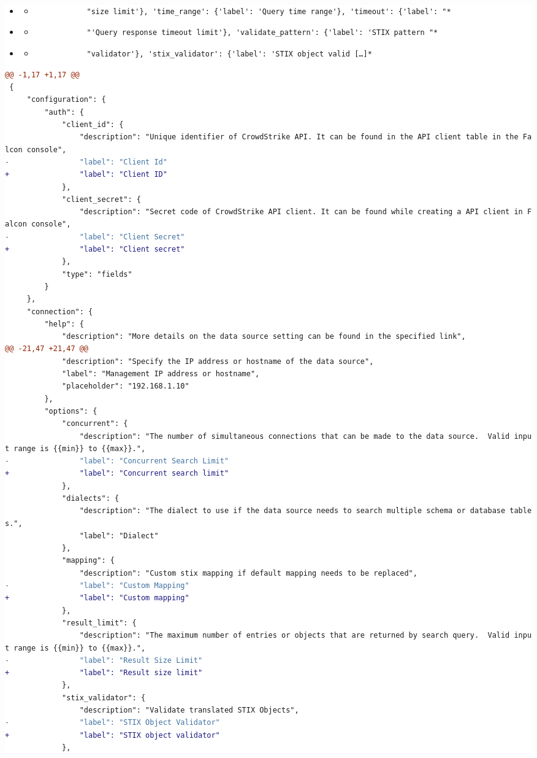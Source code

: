  * *                 "size limit'}, 'time_range': {'label': 'Query time range'}, 'timeout': {'label': "*

 * *                 "'Query response timeout limit'}, 'validate_pattern': {'label': 'STIX pattern "*

 * *                 "validator'}, 'stix_validator': {'label': 'STIX object valid […]*

```diff
@@ -1,17 +1,17 @@
 {
     "configuration": {
         "auth": {
             "client_id": {
                 "description": "Unique identifier of CrowdStrike API. It can be found in the API client table in the Falcon console",
-                "label": "Client Id"
+                "label": "Client ID"
             },
             "client_secret": {
                 "description": "Secret code of CrowdStrike API client. It can be found while creating a API client in Falcon console",
-                "label": "Client Secret"
+                "label": "Client secret"
             },
             "type": "fields"
         }
     },
     "connection": {
         "help": {
             "description": "More details on the data source setting can be found in the specified link",
@@ -21,47 +21,47 @@
             "description": "Specify the IP address or hostname of the data source",
             "label": "Management IP address or hostname",
             "placeholder": "192.168.1.10"
         },
         "options": {
             "concurrent": {
                 "description": "The number of simultaneous connections that can be made to the data source.  Valid input range is {{min}} to {{max}}.",
-                "label": "Concurrent Search Limit"
+                "label": "Concurrent search limit"
             },
             "dialects": {
                 "description": "The dialect to use if the data source needs to search multiple schema or database tables.",
                 "label": "Dialect"
             },
             "mapping": {
                 "description": "Custom stix mapping if default mapping needs to be replaced",
-                "label": "Custom Mapping"
+                "label": "Custom mapping"
             },
             "result_limit": {
                 "description": "The maximum number of entries or objects that are returned by search query.  Valid input range is {{min}} to {{max}}.",
-                "label": "Result Size Limit"
+                "label": "Result size limit"
             },
             "stix_validator": {
                 "description": "Validate translated STIX Objects",
-                "label": "STIX Object Validator"
+                "label": "STIX object validator"
             },
```